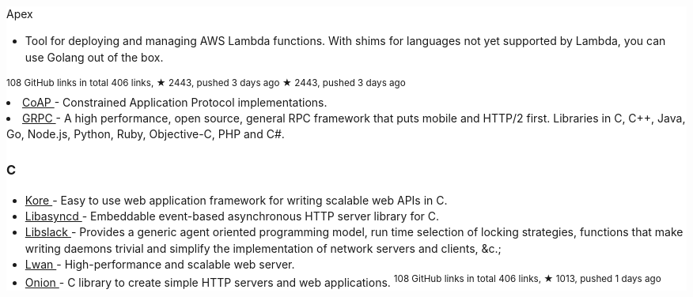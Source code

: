    Apex
  </a>
  - Tool for deploying and managing AWS Lambda functions. With shims for languages not yet supported by Lambda, you can use Golang out of the box.
  <sup>
   108 GitHub links in total 406 links, ★ 2443, pushed 3 days ago
  </sup>
  <sup>
   &#9733 2443, pushed 3 days ago
  </sup>
 </li>
 <li>
  <a href="http://coap.technology/impls.html">
   CoAP
  </a>
  - Constrained Application Protocol implementations.
 </li>
 <li>
  <a href="http://www.grpc.io/">
   GRPC
  </a>
  - A high performance, open source, general RPC framework that puts mobile and HTTP/2 first. Libraries in C, C++, Java, Go, Node.js, Python, Ruby, Objective-C, PHP and C#.
 </li>
</ul>
<h3>
 C
</h3>
<ul>
 <li>
  <a href="https://kore.io/">
   Kore
  </a>
  - Easy to use web application framework for writing scalable web APIs in C.
 </li>
 <li>
  <a href="https://github.com/wolkykim/libasyncd/">
   Libasyncd
  </a>
  - Embeddable event-based asynchronous HTTP server library for C.
 </li>
 <li>
  <a href="http://libslack.org/">
   Libslack
  </a>
  -  Provides a generic agent oriented programming model, run time selection of locking strategies, functions that make writing daemons trivial and simplify the implementation of network servers and clients, &c.;
 </li>
 <li>
  <a href="http://lwan.ws/">
   Lwan
  </a>
  - High-performance and scalable web server.
 </li>
 <li>
  <a href="https://github.com/davidmoreno/onion">
   Onion
  </a>
  - C library to create simple HTTP servers and web applications.
  <sup>
   108 GitHub links in total 406 links, ★ 1013, pushed 1 days ago
  </sup>
  <sup>